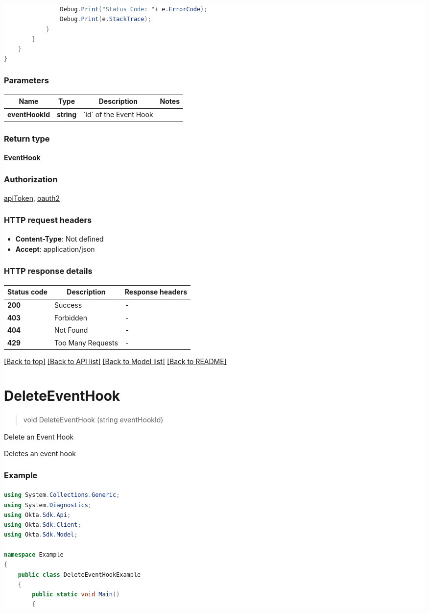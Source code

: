 ```csharp
                Debug.Print("Status Code: "+ e.ErrorCode);
                Debug.Print(e.StackTrace);
            }
        }
    }
}
```

### Parameters

Name | Type | Description  | Notes
------------- | ------------- | ------------- | -------------
 **eventHookId** | **string**| &#x60;id&#x60; of the Event Hook | 

### Return type

[**EventHook**](EventHook.md)

### Authorization

[apiToken](../README.md#apiToken), [oauth2](../README.md#oauth2)

### HTTP request headers

 - **Content-Type**: Not defined
 - **Accept**: application/json


### HTTP response details
| Status code | Description | Response headers |
|-------------|-------------|------------------|
| **200** | Success |  -  |
| **403** | Forbidden |  -  |
| **404** | Not Found |  -  |
| **429** | Too Many Requests |  -  |

[[Back to top]](#) [[Back to API list]](../README.md#documentation-for-api-endpoints) [[Back to Model list]](../README.md#documentation-for-models) [[Back to README]](../README.md)

<a name="deleteeventhook"></a>
# **DeleteEventHook**
> void DeleteEventHook (string eventHookId)

Delete an Event Hook

Deletes an event hook

### Example
```csharp
using System.Collections.Generic;
using System.Diagnostics;
using Okta.Sdk.Api;
using Okta.Sdk.Client;
using Okta.Sdk.Model;

namespace Example
{
    public class DeleteEventHookExample
    {
        public static void Main()
        {
```